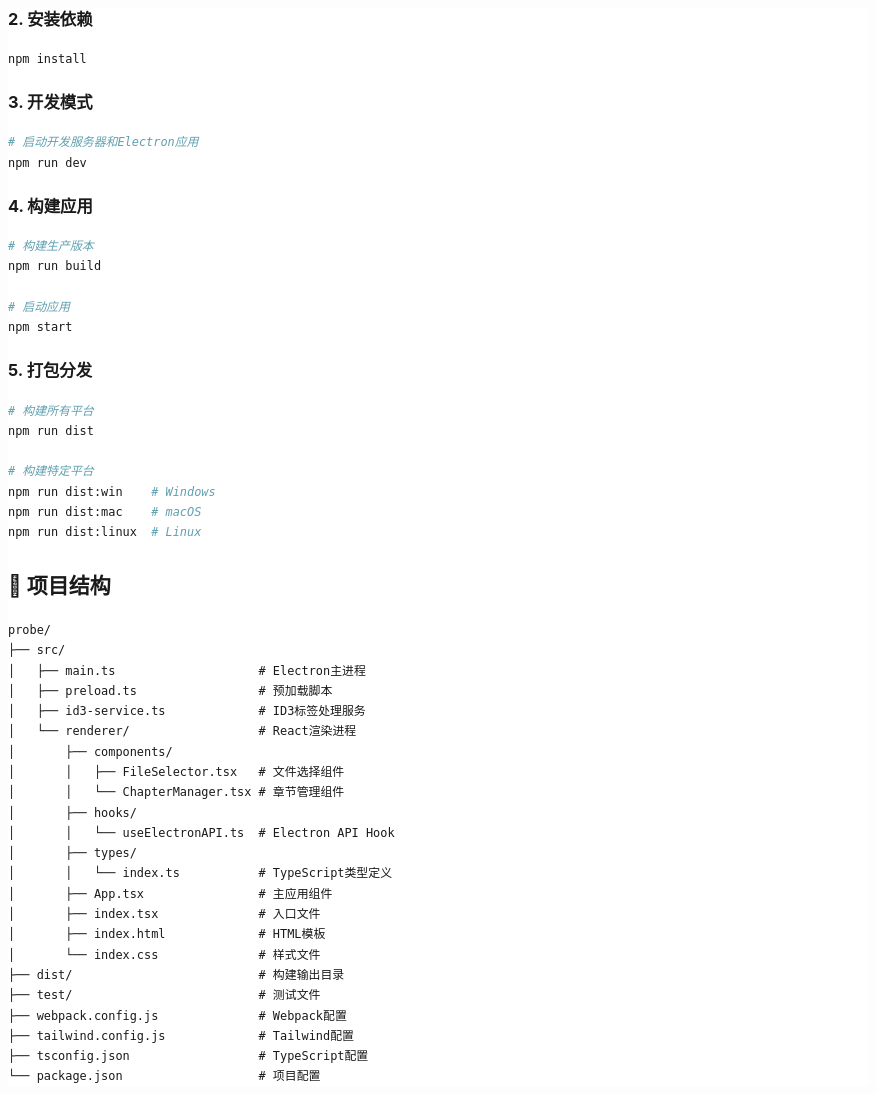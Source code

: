 ### 2. 安装依赖
```bash
npm install
```

### 3. 开发模式
```bash
# 启动开发服务器和Electron应用
npm run dev
```

### 4. 构建应用
```bash
# 构建生产版本
npm run build

# 启动应用
npm start
```

### 5. 打包分发
```bash
# 构建所有平台
npm run dist

# 构建特定平台
npm run dist:win    # Windows
npm run dist:mac    # macOS  
npm run dist:linux  # Linux
```

## 📁 项目结构

```
probe/
├── src/
│   ├── main.ts                    # Electron主进程
│   ├── preload.ts                 # 预加载脚本
│   ├── id3-service.ts             # ID3标签处理服务
│   └── renderer/                  # React渲染进程
│       ├── components/
│       │   ├── FileSelector.tsx   # 文件选择组件
│       │   └── ChapterManager.tsx # 章节管理组件
│       ├── hooks/
│       │   └── useElectronAPI.ts  # Electron API Hook
│       ├── types/
│       │   └── index.ts           # TypeScript类型定义
│       ├── App.tsx                # 主应用组件
│       ├── index.tsx              # 入口文件
│       ├── index.html             # HTML模板
│       └── index.css              # 样式文件
├── dist/                          # 构建输出目录
├── test/                          # 测试文件
├── webpack.config.js              # Webpack配置
├── tailwind.config.js             # Tailwind配置
├── tsconfig.json                  # TypeScript配置
└── package.json                   # 项目配置
```
